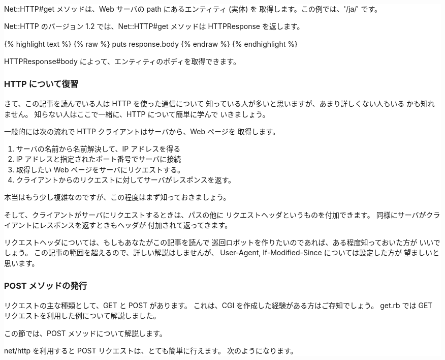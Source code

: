 
Net::HTTP#get メソッドは、Web サーバの path にあるエンティティ (実体) を
取得します。この例では、'/ja/' です。

Net::HTTP のバージョン 1.2 では、Net::HTTP#get メソッドは
HTTPResponse を返します。

{% highlight text %}
{% raw %}
 puts response.body
{% endraw %}
{% endhighlight %}


HTTPResponse#body によって、エンティティのボディを取得できます。

### HTTP について復習

さて、この記事を読んでいる人は HTTP を使った通信について
知っている人が多いと思いますが、あまり詳しくない人もいる
かも知れません。
知らない人はここで一緒に、HTTP について簡単に学んで
いきましょう。

一般的には次の流れで HTTP クライアントはサーバから、Web ページを
取得します。

1. サーバの名前から名前解決して、IP アドレスを得る
1. IP アドレスと指定されたポート番号でサーバに接続
1. 取得したい Web ページをサーバにリクエストする。
1. クライアントからのリクエストに対してサーバがレスポンスを返す。


本当はもう少し複雑なのですが、この程度はまず知っておきましょう。

そして、クライアントがサーバにリクエストするときは、パスの他に
リクエストヘッダというものを付加できます。
同様にサーバがクライアントにレスポンスを返すときもヘッダが
付加されて返ってきます。

リクエストヘッダについては、もしもあなたがこの記事を読んで
巡回ロボットを作りたいのであれば、ある程度知っておいた方が
いいでしょう。
この記事の範囲を超えるので、詳しい解説はしませんが、
User-Agent, If-Modified-Since については設定した方が
望ましいと思います。

### POST メソッドの発行

リクエストの主な種類として、GET と POST があります。
これは、CGI を作成した経験がある方はご存知でしょう。
get.rb では GET リクエストを利用した例について解説しました。

この節では、POST メソッドについて解説します。

net/http を利用すると POST リクエストは、とても簡単に行えます。
次のようになります。
